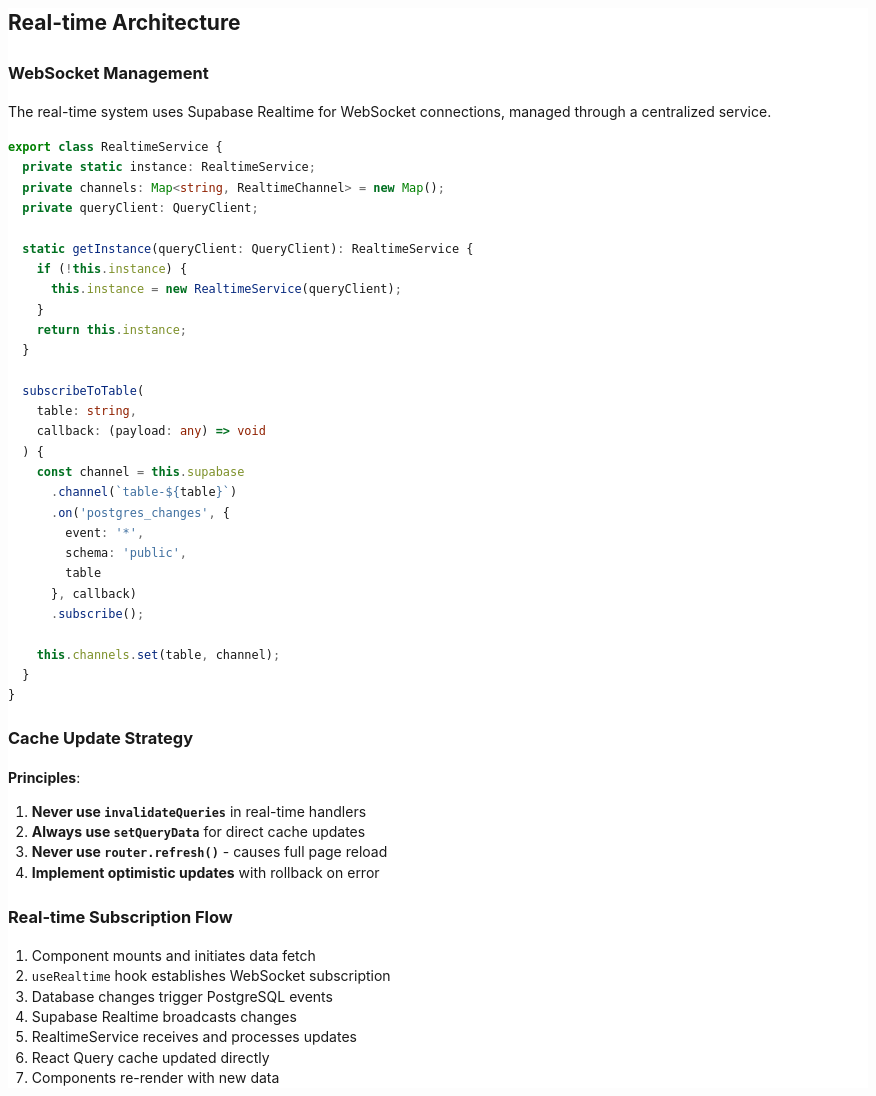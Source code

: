 ## Real-time Architecture

### WebSocket Management

The real-time system uses Supabase Realtime for WebSocket connections, managed through a centralized service.

```typescript
export class RealtimeService {
  private static instance: RealtimeService;
  private channels: Map<string, RealtimeChannel> = new Map();
  private queryClient: QueryClient;

  static getInstance(queryClient: QueryClient): RealtimeService {
    if (!this.instance) {
      this.instance = new RealtimeService(queryClient);
    }
    return this.instance;
  }

  subscribeToTable(
    table: string,
    callback: (payload: any) => void
  ) {
    const channel = this.supabase
      .channel(`table-${table}`)
      .on('postgres_changes', { 
        event: '*', 
        schema: 'public', 
        table 
      }, callback)
      .subscribe();
      
    this.channels.set(table, channel);
  }
}
```

### Cache Update Strategy

**Principles**:
1. **Never use `invalidateQueries`** in real-time handlers
2. **Always use `setQueryData`** for direct cache updates
3. **Never use `router.refresh()`** - causes full page reload
4. **Implement optimistic updates** with rollback on error

### Real-time Subscription Flow

1. Component mounts and initiates data fetch
2. `useRealtime` hook establishes WebSocket subscription
3. Database changes trigger PostgreSQL events
4. Supabase Realtime broadcasts changes
5. RealtimeService receives and processes updates
6. React Query cache updated directly
7. Components re-render with new data
